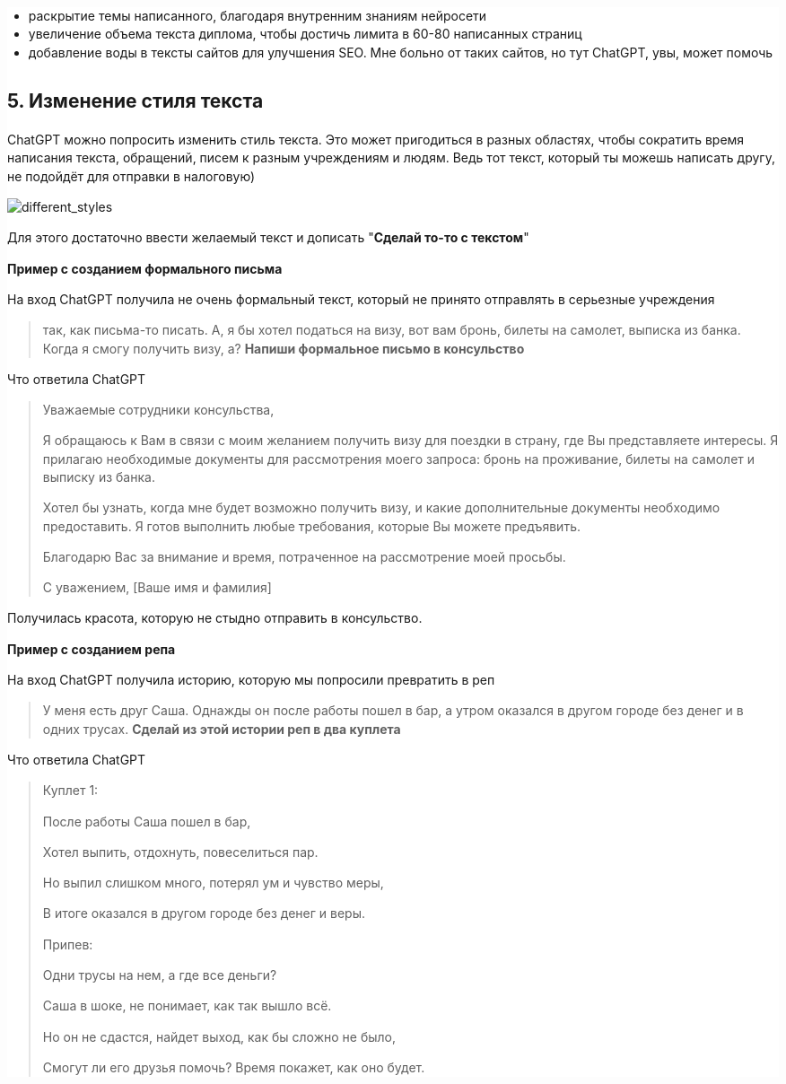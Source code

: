 - раскрытие темы написанного, благодаря внутренним знаниям нейросети
- увеличение объема текста диплома, чтобы достичь лимита в 60-80 написанных страниц
- добавление воды в тексты сайтов для улучшения SEO. Мне больно от таких сайтов, но тут ChatGPT, увы, может помочь

## 5. Изменение стиля текста

ChatGPT можно попросить изменить стиль текста. Это может пригодиться в разных областях, чтобы сократить время написания текста, обращений, писем к разным учреждениям и людям. Ведь тот текст, который ты можешь написать другу, не подойдёт для отправки в налоговую)

![different_styles](/chatgpt_manual/images/ChatGPT_usage/different_styles.jpg)

Для этого достаточно ввести желаемый текст и дописать "**Сделай то-то с текстом**"

**Пример с созданием формального письма**

На вход ChatGPT получила не очень формальный текст, который не принято отправлять в серьезные учреждения

> так, как письма-то писать. А, я бы хотел податься на визу, вот вам бронь, билеты на самолет, выписка из банка. Когда я смогу получить визу, а? **Напиши формальное письмо в консульство**

Что ответила ChatGPT

> Уважаемые сотрудники консульства,
>
> Я обращаюсь к Вам в связи с моим желанием получить визу для поездки в страну, где Вы представляете интересы. Я прилагаю необходимые документы для рассмотрения моего запроса: бронь на проживание, билеты на самолет и выписку из банка.
>
> Хотел бы узнать, когда мне будет возможно получить визу, и какие дополнительные документы необходимо предоставить. Я готов выполнить любые требования, которые Вы можете предъявить.
>
> Благодарю Вас за внимание и время, потраченное на рассмотрение моей просьбы.
>
> С уважением, [Ваше имя и фамилия]

Получилась красота, которую не стыдно отправить в консульство.

**Пример с созданием репа** 

На вход ChatGPT получила историю, которую мы попросили превратить в реп

> У меня есть друг Саша. Однажды он после работы пошел в бар, а утром оказался в другом городе без денег и в одних трусах. **Сделай из этой истории реп в два куплета**

Что ответила ChatGPT

> Куплет 1: 
>
> После работы Саша пошел в бар, 
>
> Хотел выпить, отдохнуть, повеселиться пар. 
>
> Но выпил слишком много, потерял ум и чувство меры, 
>
> В итоге оказался в другом городе без денег и веры.
>
> Припев: 
>
> Одни трусы на нем, а где все деньги? 
>
> Саша в шоке, не понимает, как так вышло всё. 
>
> Но он не сдастся, найдет выход, как бы сложно не было, 
>
> Смогут ли его друзья помочь? Время покажет, как оно будет.
>